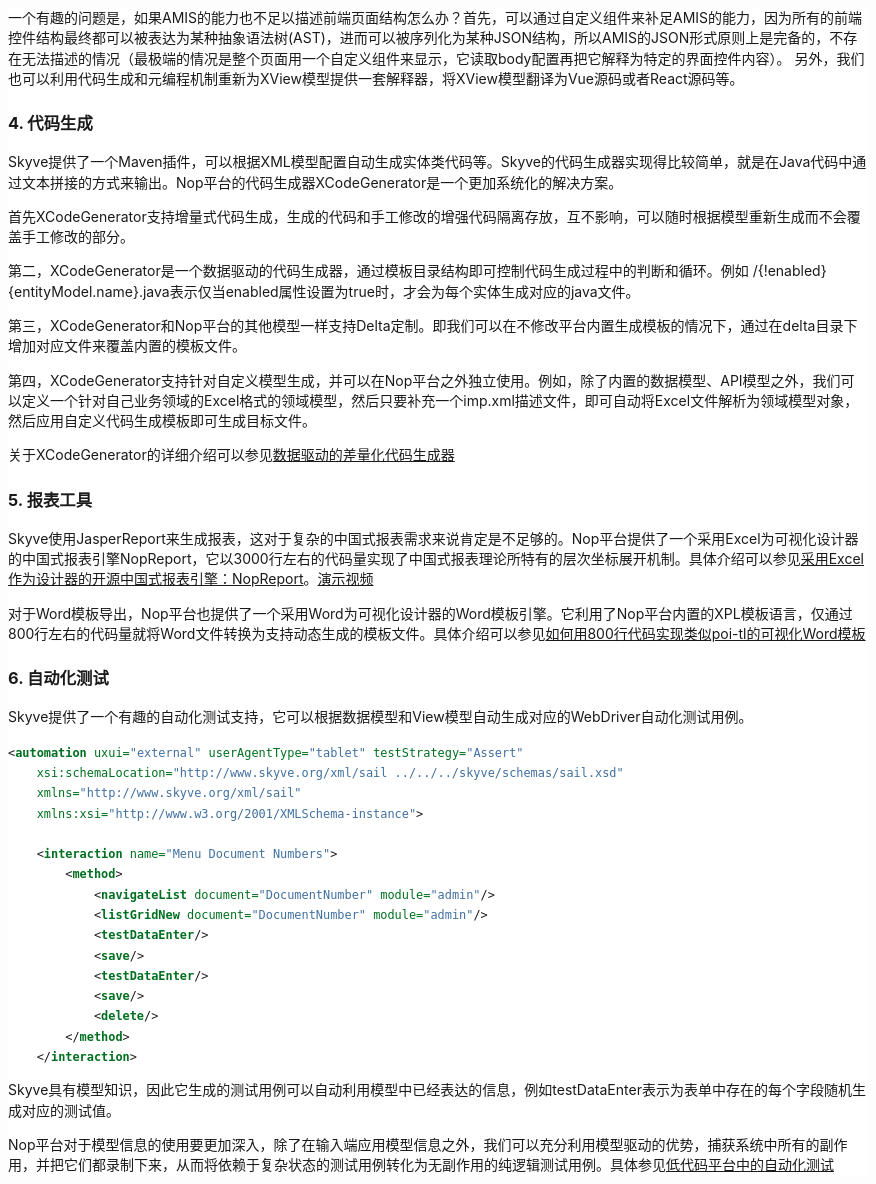 一个有趣的问题是，如果AMIS的能力也不足以描述前端页面结构怎么办？首先，可以通过自定义组件来补足AMIS的能力，因为所有的前端控件结构最终都可以被表达为某种抽象语法树(AST)，进而可以被序列化为某种JSON结构，所以AMIS的JSON形式原则上是完备的，不存在无法描述的情况（最极端的情况是整个页面用一个自定义组件来显示，它读取body配置再把它解释为特定的界面控件内容）。
另外，我们也可以利用代码生成和元编程机制重新为XView模型提供一套解释器，将XView模型翻译为Vue源码或者React源码等。

### 4. 代码生成

Skyve提供了一个Maven插件，可以根据XML模型配置自动生成实体类代码等。Skyve的代码生成器实现得比较简单，就是在Java代码中通过文本拼接的方式来输出。Nop平台的代码生成器XCodeGenerator是一个更加系统化的解决方案。

首先XCodeGenerator支持增量式代码生成，生成的代码和手工修改的增强代码隔离存放，互不影响，可以随时根据模型重新生成而不会覆盖手工修改的部分。

第二，XCodeGenerator是一个数据驱动的代码生成器，通过模板目录结构即可控制代码生成过程中的判断和循环。例如 /{!enabled}{entityModel.name}.java表示仅当enabled属性设置为true时，才会为每个实体生成对应的java文件。

第三，XCodeGenerator和Nop平台的其他模型一样支持Delta定制。即我们可以在不修改平台内置生成模板的情况下，通过在delta目录下增加对应文件来覆盖内置的模板文件。

第四，XCodeGenerator支持针对自定义模型生成，并可以在Nop平台之外独立使用。例如，除了内置的数据模型、API模型之外，我们可以定义一个针对自己业务领域的Excel格式的领域模型，然后只要补充一个imp.xml描述文件，即可自动将Excel文件解析为领域模型对象，然后应用自定义代码生成模板即可生成目标文件。

关于XCodeGenerator的详细介绍可以参见[数据驱动的差量化代码生成器](https://zhuanlan.zhihu.com/p/540022264)

### 5. 报表工具

Skyve使用JasperReport来生成报表，这对于复杂的中国式报表需求来说肯定是不足够的。Nop平台提供了一个采用Excel为可视化设计器的中国式报表引擎NopReport，它以3000行左右的代码量实现了中国式报表理论所特有的层次坐标展开机制。具体介绍可以参见[采用Excel作为设计器的开源中国式报表引擎：NopReport](https://zhuanlan.zhihu.com/p/620250740)。[演示视频](https://www.bilibili.com/video/BV1Sa4y1K7tD/)

对于Word模板导出，Nop平台也提供了一个采用Word为可视化设计器的Word模板引擎。它利用了Nop平台内置的XPL模板语言，仅通过800行左右的代码量就将Word文件转换为支持动态生成的模板文件。具体介绍可以参见[如何用800行代码实现类似poi-tl的可视化Word模板](https://zhuanlan.zhihu.com/p/537439335)

### 6. 自动化测试

Skyve提供了一个有趣的自动化测试支持，它可以根据数据模型和View模型自动生成对应的WebDriver自动化测试用例。

```xml
<automation uxui="external" userAgentType="tablet" testStrategy="Assert" 
    xsi:schemaLocation="http://www.skyve.org/xml/sail ../../../skyve/schemas/sail.xsd" 
    xmlns="http://www.skyve.org/xml/sail" 
    xmlns:xsi="http://www.w3.org/2001/XMLSchema-instance">

    <interaction name="Menu Document Numbers">
        <method>
            <navigateList document="DocumentNumber" module="admin"/>
            <listGridNew document="DocumentNumber" module="admin"/>
            <testDataEnter/>
            <save/>
            <testDataEnter/>
            <save/>
            <delete/>
        </method>
    </interaction>
```

Skyve具有模型知识，因此它生成的测试用例可以自动利用模型中已经表达的信息，例如testDataEnter表示为表单中存在的每个字段随机生成对应的测试值。

Nop平台对于模型信息的使用要更加深入，除了在输入端应用模型信息之外，我们可以充分利用模型驱动的优势，捕获系统中所有的副作用，并把它们都录制下来，从而将依赖于复杂状态的测试用例转化为无副作用的纯逻辑测试用例。具体参见[低代码平台中的自动化测试](https://zhuanlan.zhihu.com/p/569315603)
